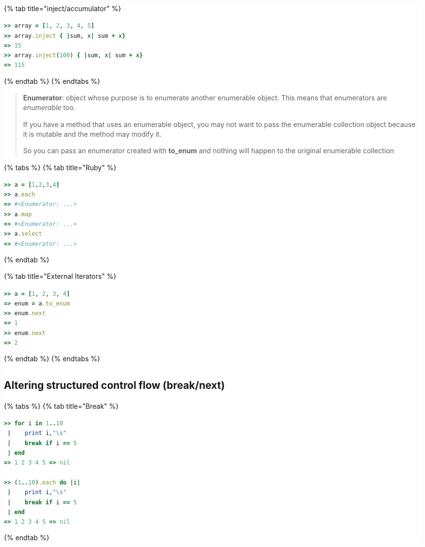 {% tab title="inject/accumulator" %}
```ruby
>> array = [1, 2, 3, 4, 5]
>> array.inject { |sum, x| sum + x}
=> 15
>> array.inject(100) { |sum, x| sum + x}
=> 115
```
{% endtab %}
{% endtabs %}

> **Enumerator**: object whose purpose is to enumerate another enumerable object. This means that enumerators are _enumerable_ too.
>
> If you have a method that uses an enumerable object, you may not want to pass the enumerable collection object because it is mutable and the method may modify it.
>
> So you can pass an enumerator created with **to\_enum** and nothing will happen to the original enumerable collection

{% tabs %}
{% tab title="Ruby" %}
```ruby
>> a = [1,2,3,4]
>> a.each 
=> #<Enumerator: ...>
>> a.map 
=> #<Enumerator: ...>
>> a.select 
=> #<Enumerator: ...>
```
{% endtab %}

{% tab title="External Iterators" %}
```ruby
>> a = [1, 2, 3, 4]
=> enum = a.to_enum
>> enum.next
=> 1
>> enum.next
=> 2
```
{% endtab %}
{% endtabs %}

## Altering structured control flow (break/next)

{% tabs %}
{% tab title="Break" %}
```ruby
>> for i in 1..10
 |    print i,"\s"
 |    break if i == 5
 | end
=> 1 2 3 4 5 => nil

>> (1..10).each do |i|
 |    print i,"\s"
 |    break if i == 5
 | end
=> 1 2 3 4 5 => nil
```
{% endtab %}
